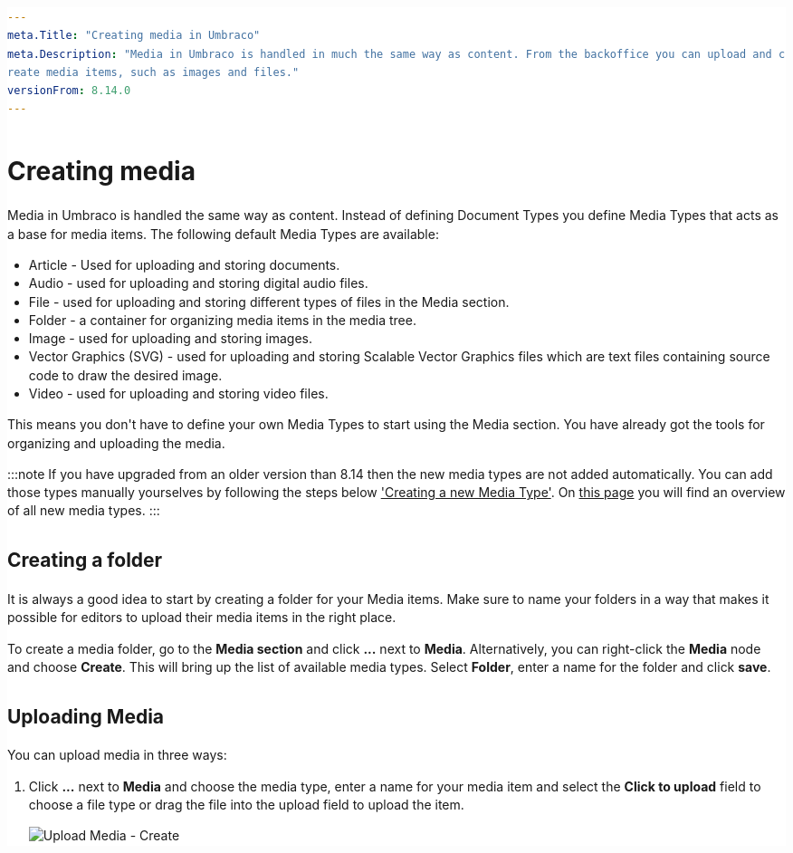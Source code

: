 ```yaml
---
meta.Title: "Creating media in Umbraco"
meta.Description: "Media in Umbraco is handled in much the same way as content. From the backoffice you can upload and create media items, such as images and files."
versionFrom: 8.14.0
---
```


# Creating media

Media in Umbraco is handled the same way as content. Instead of defining Document Types you define Media Types that acts as a base for media items. The following default Media Types are available:

- Article - Used for uploading and storing documents.
- Audio - used for uploading and storing digital audio files.
- File - used for uploading and storing different types of files in the Media section.
- Folder - a container for organizing media items in the media tree.
- Image - used for uploading and storing images.
- Vector Graphics (SVG) - used for uploading and storing Scalable Vector Graphics files which are text files containing source code to draw the desired image.
- Video - used for uploading and storing video files.

This means you don't have to define your own Media Types to start using the Media section. You have already got the tools for organizing and uploading the media.

:::note
If you have upgraded from an older version than 8.14 then the new media types are not added automatically. You can add those types manually yourselves by following the steps below ['Creating a new Media Type'](#creating-a-media-type). On [this page](default-media-types.md) you will find an overview of all new media types. 
:::

## Creating a folder

It is always a good idea to start by creating a folder for your Media items. Make sure to name your folders in a way that makes it possible for editors to upload their media items in the right place.

To create a media folder, go to the __Media section__ and click **...** next to __Media__. Alternatively, you can right-click the __Media__ node and choose **Create**. This will bring up the list of available media types. Select __Folder__, enter a name for the folder and click __save__.

## Uploading Media

You can upload media in three ways:

1. Click **...** next to __Media__ and choose the media type, enter a name for your media item and select the __Click to upload__ field to choose a file type or drag the file into the upload field to upload the item.

    ![Upload Media - Create](images/v9-media-types-create1.png)
